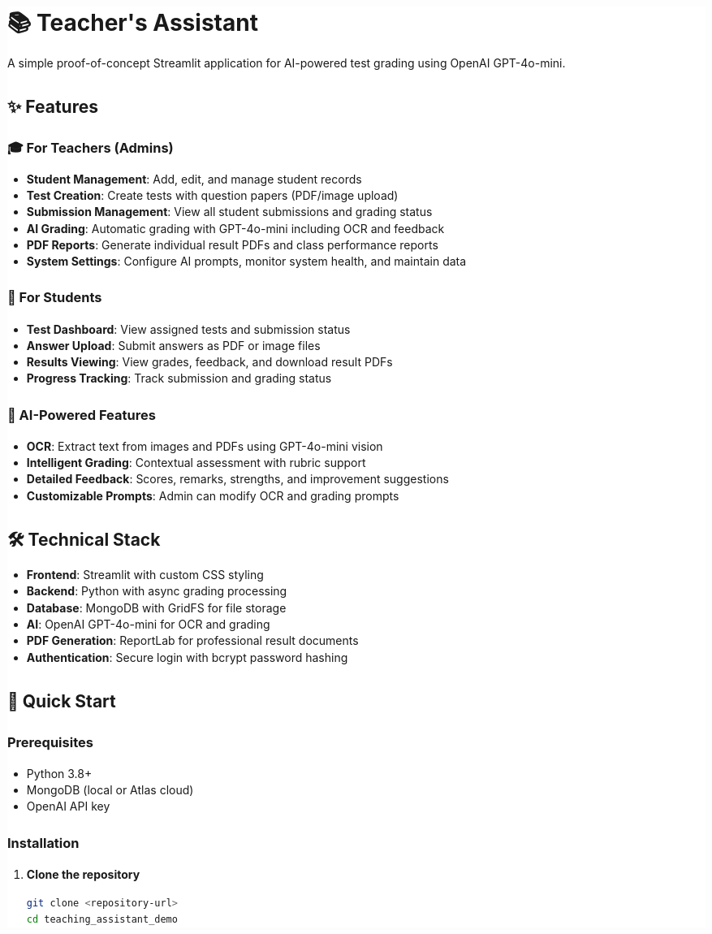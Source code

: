 # 📚 Teacher's Assistant

A simple proof-of-concept Streamlit application for AI-powered test grading using OpenAI GPT-4o-mini.

## ✨ Features

### 🎓 For Teachers (Admins)
- **Student Management**: Add, edit, and manage student records
- **Test Creation**: Create tests with question papers (PDF/image upload)
- **Submission Management**: View all student submissions and grading status
- **AI Grading**: Automatic grading with GPT-4o-mini including OCR and feedback
- **PDF Reports**: Generate individual result PDFs and class performance reports
- **System Settings**: Configure AI prompts, monitor system health, and maintain data

### 📝 For Students
- **Test Dashboard**: View assigned tests and submission status
- **Answer Upload**: Submit answers as PDF or image files
- **Results Viewing**: View grades, feedback, and download result PDFs
- **Progress Tracking**: Track submission and grading status

### 🤖 AI-Powered Features
- **OCR**: Extract text from images and PDFs using GPT-4o-mini vision
- **Intelligent Grading**: Contextual assessment with rubric support
- **Detailed Feedback**: Scores, remarks, strengths, and improvement suggestions
- **Customizable Prompts**: Admin can modify OCR and grading prompts

## 🛠️ Technical Stack

- **Frontend**: Streamlit with custom CSS styling
- **Backend**: Python with async grading processing
- **Database**: MongoDB with GridFS for file storage
- **AI**: OpenAI GPT-4o-mini for OCR and grading
- **PDF Generation**: ReportLab for professional result documents
- **Authentication**: Secure login with bcrypt password hashing

## 🚀 Quick Start

### Prerequisites
- Python 3.8+
- MongoDB (local or Atlas cloud)
- OpenAI API key

### Installation

1. **Clone the repository**
   ```bash
   git clone <repository-url>
   cd teaching_assistant_demo
   ```
